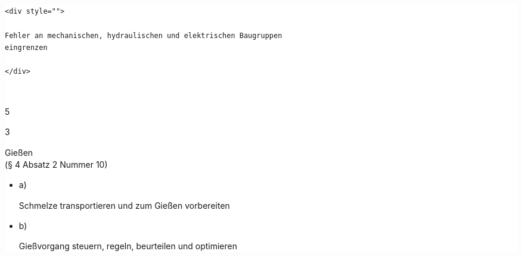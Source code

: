     <div style="">
    
    Fehler an mechanischen, hydraulischen und elektrischen Baugruppen
    eingrenzen
    
    </div>

</td>

<td style="border-right: 0.5pt solid ; border-bottom: 0.5pt solid ; " align="center" valign="middle" charoff="50">

 

</td>

<td style="border-bottom: 0.5pt solid ; " align="center" valign="middle" charoff="50">

5

</td>

</tr>

<tr>

<td style="border-right: 0.5pt solid ; border-bottom: 0.5pt solid ; " align="center" valign="top" charoff="50">

3

</td>

<td style="border-right: 0.5pt solid ; border-bottom: 0.5pt solid ; " align="left" valign="top" charoff="50">

Gießen  
(§ 4 Absatz 2 Nummer 10)

</td>

<td style="border-right: 0.5pt solid ; border-bottom: 0.5pt solid ; " align="justify" valign="top" charoff="50">

  - a)
    
    <div style="">
    
    Schmelze transportieren und zum Gießen vorbereiten
    
    </div>

  - b)
    
    <div style="">
    
    Gießvorgang steuern, regeln, beurteilen und optimieren
    
    </div>

</td>

<td style="border-right: 0.5pt solid ; border-bottom: 0.5pt solid ; " align="center" valign="middle" charoff="50">
